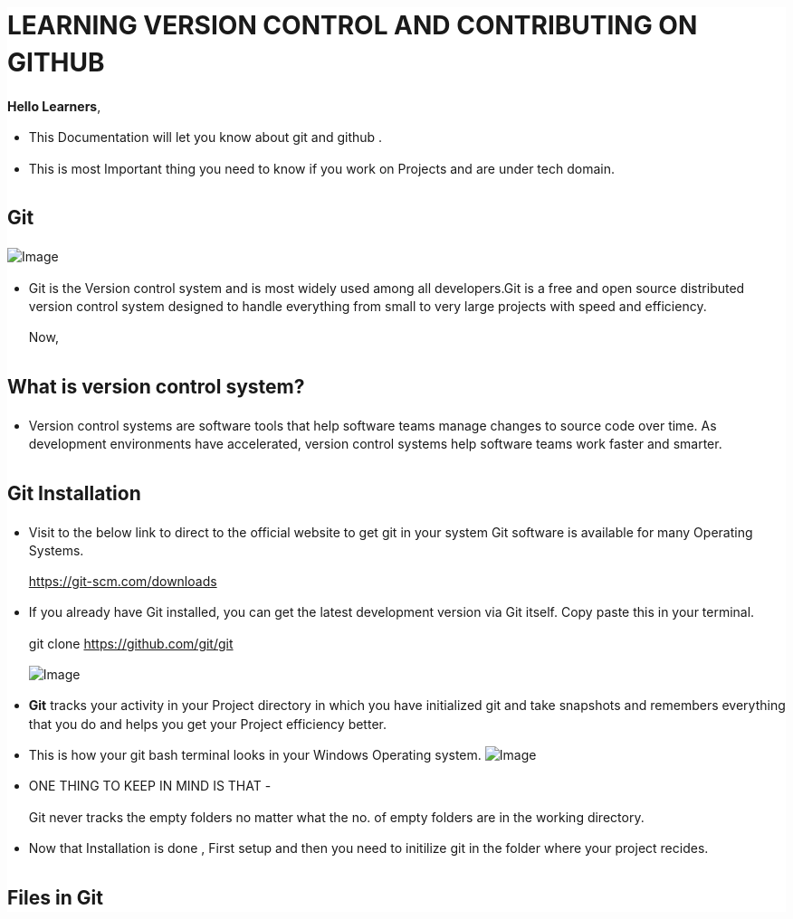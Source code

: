 # **LEARNING VERSION CONTROL AND CONTRIBUTING ON GITHUB**

**Hello Learners**,

* This Documentation will let you know about git and github .

* This is most Important thing you need to know if you work on Projects and are under tech domain.
## Git 

![Image](https://appuals.com/wp-content/uploads/2020/06/intro.jpg)
* Git is the Version control system and is most widely used among all developers.Git is a free and open source distributed version control system designed to handle everything from small to very large projects with speed and efficiency.

   Now,
## What is version control system?

* Version control systems are software tools that help software teams manage changes to source code over time. As development environments have accelerated, version control systems help software teams work faster and smarter.

## Git Installation 

* Visit to the below link to direct to the official website to get git in your system 
Git software is available for many Operating Systems.

   https://git-scm.com/downloads

* If you already have Git installed, you can get the latest development version via Git itself.
Copy paste this in your terminal.

  git clone https://github.com/git/git

   ![Image](https://zarkom.net/tutorials/images/git-win/git-win-060.png)	

* **Git**  tracks your activity in your Project directory in which you have initialized git and take snapshots and remembers everything that you do and helps you get your Project efficiency better.


* This is how your git bash terminal looks in your Windows Operating system.
![Image](https://initialcommit.com/img/initialcommit/how-to-paste-in-git-bash.png)	

* ONE THING TO KEEP IN MIND IS THAT -

  Git never tracks the empty folders no matter what the no. of empty folders are in the working directory.

* Now that Installation is done , First setup and then you need to initilize git in the folder where your project recides. 

## Files in Git 
